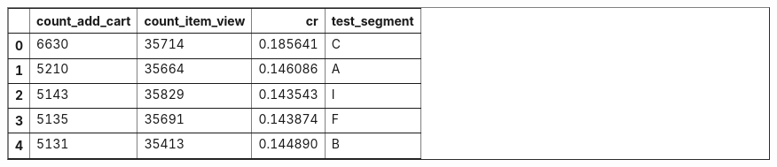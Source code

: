 <div>
<style scoped>
    .dataframe tbody tr th:only-of-type {
        vertical-align: middle;
    }

    .dataframe tbody tr th {
        vertical-align: top;
    }

    .dataframe thead th {
        text-align: right;
    }
</style>
<table border="1" class="dataframe">
  <thead>
    <tr style="text-align: right;">
      <th></th>
      <th>count_add_cart</th>
      <th>count_item_view</th>
      <th>cr</th>
      <th>test_segment</th>
    </tr>
  </thead>
  <tbody>
    <tr>
      <th>0</th>
      <td>6630</td>
      <td>35714</td>
      <td>0.185641</td>
      <td>C</td>
    </tr>
    <tr>
      <th>1</th>
      <td>5210</td>
      <td>35664</td>
      <td>0.146086</td>
      <td>A</td>
    </tr>
    <tr>
      <th>2</th>
      <td>5143</td>
      <td>35829</td>
      <td>0.143543</td>
      <td>I</td>
    </tr>
    <tr>
      <th>3</th>
      <td>5135</td>
      <td>35691</td>
      <td>0.143874</td>
      <td>F</td>
    </tr>
    <tr>
      <th>4</th>
      <td>5131</td>
      <td>35413</td>
      <td>0.144890</td>
      <td>B</td>
    </tr>
  </tbody>
</table>
</div>
